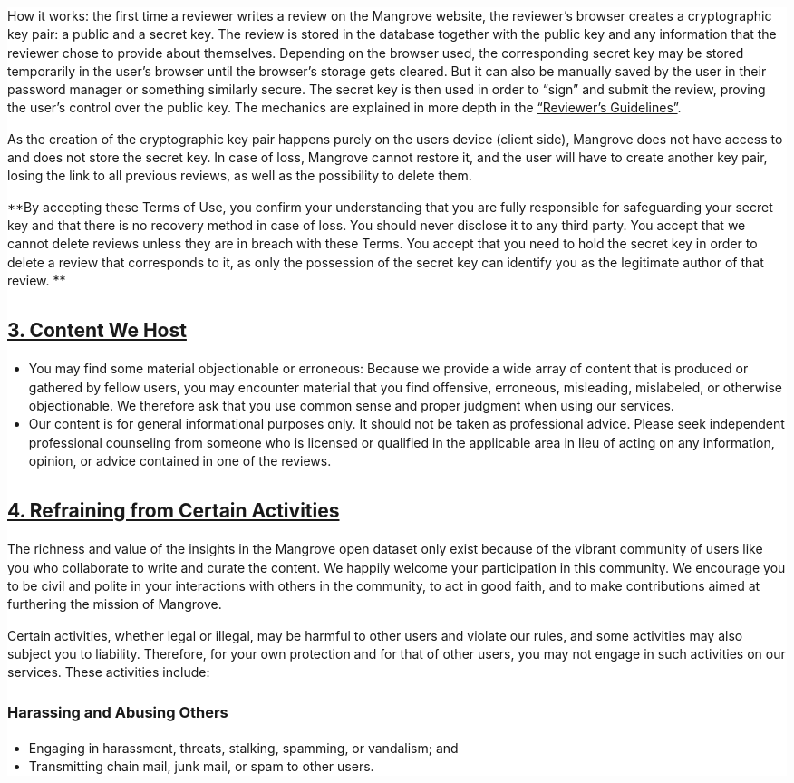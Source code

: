 How it works: the first time a reviewer writes a review on the Mangrove website, the reviewer’s browser creates a cryptographic key pair: a public and a secret key. The review is stored in the database together with the public key and any information that the reviewer chose to provide about themselves. Depending on the browser used, the corresponding secret key may be stored temporarily in the user’s browser until the browser’s storage gets cleared. But it can also be manually saved by the user in their password manager or something similarly secure. The secret key is then used in order to “sign” and submit the review, proving the user’s control over the public key. The mechanics are explained in more depth in the [“Reviewer’s Guidelines”]().

As the creation of the cryptographic key pair happens purely on the users device (client side), Mangrove does not have access to and does not store the secret key. In case of loss, Mangrove cannot restore it, and the user will have to create another key pair, losing the link to all previous reviews, as well as the possibility to delete them.

**By accepting these Terms of Use, you confirm your understanding that you are fully responsible for safeguarding your secret key and that there is no recovery method in case of loss. You should never disclose it to any third party. You accept that we cannot delete reviews unless they are in breach with these Terms. You accept that you need to hold the secret key in order to delete a review that corresponds to it, as only the possession of the secret key can identify you as the legitimate author of that review. **


## <span style="text-decoration:underline;">3. Content We Host</span>

*   You may find some material objectionable or erroneous: Because we provide a wide array of content that is produced or gathered by fellow users, you may encounter material that you find offensive, erroneous, misleading, mislabeled, or otherwise objectionable. We therefore ask that you use common sense and proper judgment when using our services.
*   Our content is for general informational purposes only. It should not be taken as professional advice. Please seek independent professional counseling from someone who is licensed or qualified in the applicable area in lieu of acting on any information, opinion, or advice contained in one of the reviews.


## <span style="text-decoration:underline;">4. Refraining from Certain Activities</span>

The richness and value of the insights in the Mangrove open dataset only exist because of the vibrant community of users like you who collaborate to write and curate the content. We happily welcome your participation in this community. We encourage you to be civil and polite in your interactions with others in the community, to act in good faith, and to make contributions aimed at furthering the mission of Mangrove.

Certain activities, whether legal or illegal, may be harmful to other users and violate our rules, and some activities may also subject you to liability. Therefore, for your own protection and for that of other users, you may not engage in such activities on our services. These activities include:


### Harassing and Abusing Others

*   Engaging in harassment, threats, stalking, spamming, or vandalism; and
*   Transmitting chain mail, junk mail, or spam to other users.
